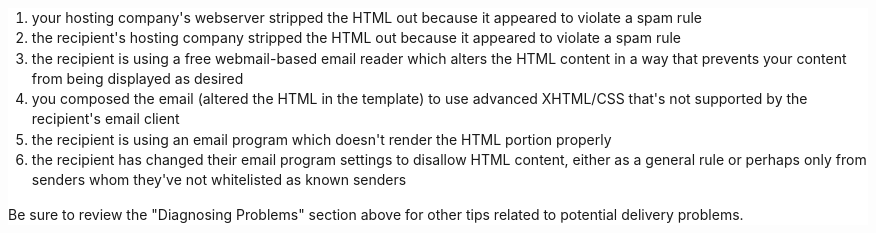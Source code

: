 1.  your hosting company's webserver stripped the HTML out because it appeared to violate a spam rule
2.  the recipient's hosting company stripped the HTML out because it appeared to violate a spam rule
3.  the recipient is using a free webmail-based email reader which alters the HTML content in a way that prevents your content from being displayed as desired
4.  you composed the email (altered the HTML in the template) to use advanced XHTML/CSS that's not supported by the recipient's email client
5.  the recipient is using an email program which doesn't render the HTML portion properly
6.  the recipient has changed their email program settings to disallow HTML content, either as a general rule or perhaps only from senders whom they've not whitelisted as known senders

Be sure to review the "Diagnosing Problems" section above for other tips related to potential delivery problems.

